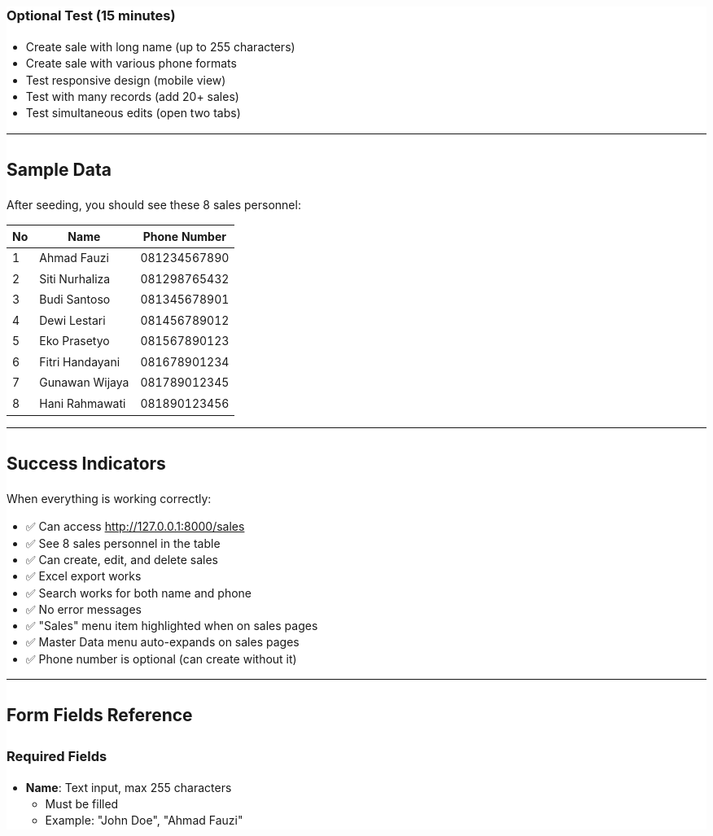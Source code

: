 ### Optional Test (15 minutes)
- Create sale with long name (up to 255 characters)
- Create sale with various phone formats
- Test responsive design (mobile view)
- Test with many records (add 20+ sales)
- Test simultaneous edits (open two tabs)

---

## Sample Data

After seeding, you should see these 8 sales personnel:

| No | Name | Phone Number |
|----|------|--------------|
| 1 | Ahmad Fauzi | 081234567890 |
| 2 | Siti Nurhaliza | 081298765432 |
| 3 | Budi Santoso | 081345678901 |
| 4 | Dewi Lestari | 081456789012 |
| 5 | Eko Prasetyo | 081567890123 |
| 6 | Fitri Handayani | 081678901234 |
| 7 | Gunawan Wijaya | 081789012345 |
| 8 | Hani Rahmawati | 081890123456 |

---

## Success Indicators

When everything is working correctly:
- ✅ Can access http://127.0.0.1:8000/sales
- ✅ See 8 sales personnel in the table
- ✅ Can create, edit, and delete sales
- ✅ Excel export works
- ✅ Search works for both name and phone
- ✅ No error messages
- ✅ "Sales" menu item highlighted when on sales pages
- ✅ Master Data menu auto-expands on sales pages
- ✅ Phone number is optional (can create without it)

---

## Form Fields Reference

### Required Fields
- **Name**: Text input, max 255 characters
  - Must be filled
  - Example: "John Doe", "Ahmad Fauzi"
